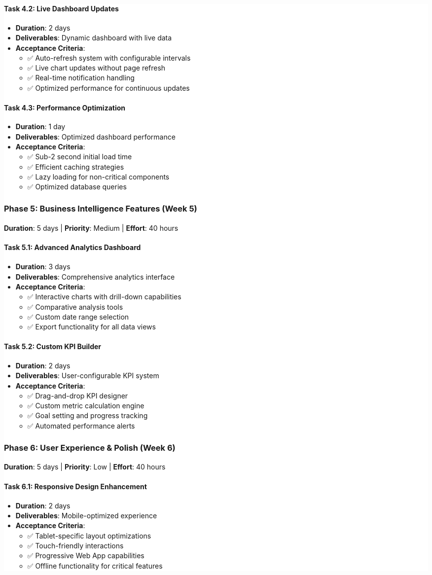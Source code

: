 #### **Task 4.2: Live Dashboard Updates**
- **Duration**: 2 days
- **Deliverables**: Dynamic dashboard with live data
- **Acceptance Criteria**:
  - ✅ Auto-refresh system with configurable intervals
  - ✅ Live chart updates without page refresh
  - ✅ Real-time notification handling
  - ✅ Optimized performance for continuous updates

#### **Task 4.3: Performance Optimization**
- **Duration**: 1 day
- **Deliverables**: Optimized dashboard performance
- **Acceptance Criteria**:
  - ✅ Sub-2 second initial load time
  - ✅ Efficient caching strategies
  - ✅ Lazy loading for non-critical components
  - ✅ Optimized database queries

### **Phase 5: Business Intelligence Features (Week 5)**
**Duration**: 5 days | **Priority**: Medium | **Effort**: 40 hours

#### **Task 5.1: Advanced Analytics Dashboard**
- **Duration**: 3 days
- **Deliverables**: Comprehensive analytics interface
- **Acceptance Criteria**:
  - ✅ Interactive charts with drill-down capabilities
  - ✅ Comparative analysis tools
  - ✅ Custom date range selection
  - ✅ Export functionality for all data views

#### **Task 5.2: Custom KPI Builder**
- **Duration**: 2 days
- **Deliverables**: User-configurable KPI system
- **Acceptance Criteria**:
  - ✅ Drag-and-drop KPI designer
  - ✅ Custom metric calculation engine
  - ✅ Goal setting and progress tracking
  - ✅ Automated performance alerts

### **Phase 6: User Experience & Polish (Week 6)**
**Duration**: 5 days | **Priority**: Low | **Effort**: 40 hours

#### **Task 6.1: Responsive Design Enhancement**
- **Duration**: 2 days
- **Deliverables**: Mobile-optimized experience
- **Acceptance Criteria**:
  - ✅ Tablet-specific layout optimizations
  - ✅ Touch-friendly interactions
  - ✅ Progressive Web App capabilities
  - ✅ Offline functionality for critical features
